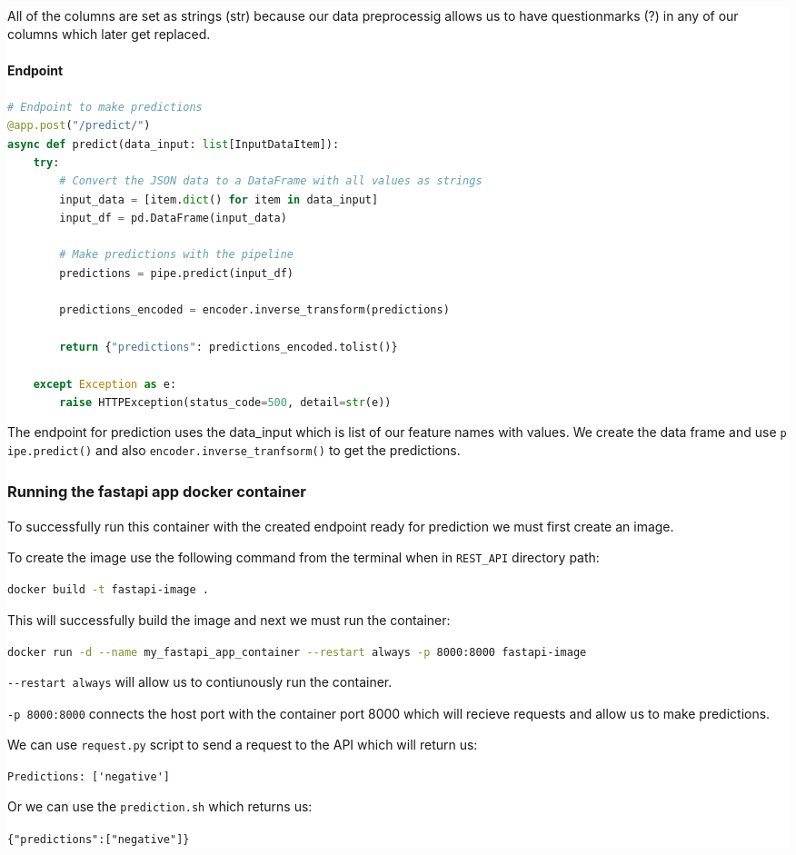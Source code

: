 All of the columns are set as strings (str) because our data preprocessig allows us to have questionmarks (?)  in any of our columns which later get replaced.

#### Endpoint

```python
# Endpoint to make predictions
@app.post("/predict/")
async def predict(data_input: list[InputDataItem]):
    try:
        # Convert the JSON data to a DataFrame with all values as strings
        input_data = [item.dict() for item in data_input]
        input_df = pd.DataFrame(input_data)

        # Make predictions with the pipeline
        predictions = pipe.predict(input_df)

        predictions_encoded = encoder.inverse_transform(predictions)

        return {"predictions": predictions_encoded.tolist()}

    except Exception as e:
        raise HTTPException(status_code=500, detail=str(e))
```
The endpoint for prediction uses the data_input which is list of our feature names with values.
We create the data frame and use `pipe.predict()` and also `encoder.inverse_tranfsorm()` to get the predictions.

### Running the fastapi app docker container

To successfully run this container with the created endpoint ready for prediction we must first create an image. 

To create the image use the following command from the terminal when in `REST_API` directory path:

```bash
docker build -t fastapi-image .
``` 

This will successfully build the image and next we must run the container:

```bash
docker run -d --name my_fastapi_app_container --restart always -p 8000:8000 fastapi-image
```

`--restart always` will allow us to contiunously run the container.

`-p 8000:8000` connects the host port with the container port 8000 which will recieve requests and allow us to make predictions.

We can use `request.py` script to send a request to the API which will return us:

`Predictions: ['negative']`

Or we can use the `prediction.sh` which returns us:

`{"predictions":["negative"]}`
